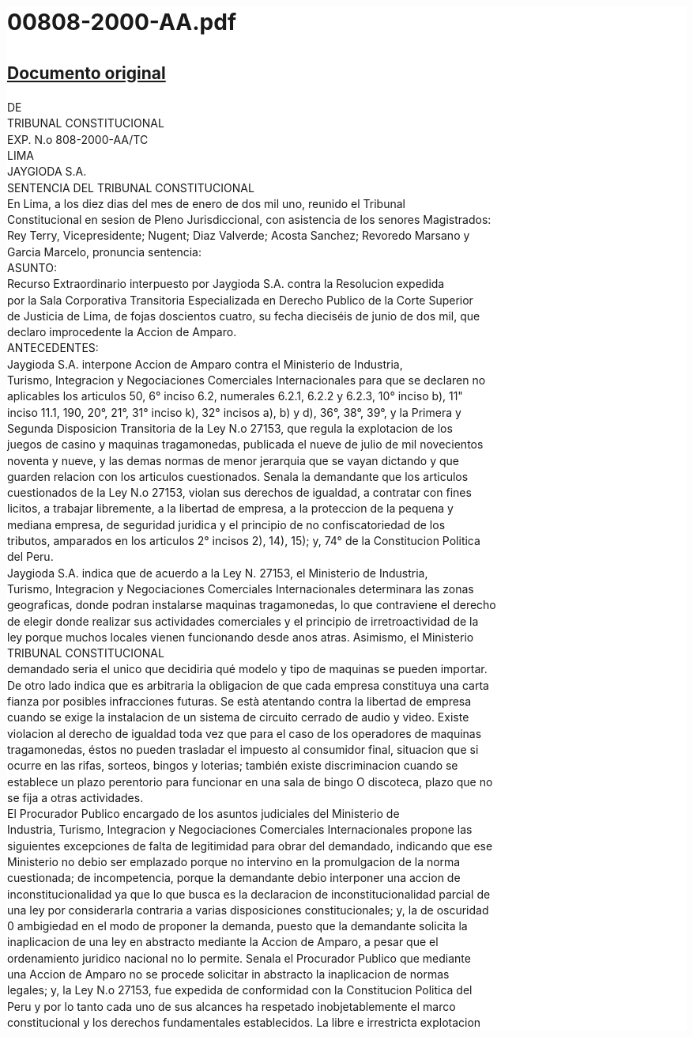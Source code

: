 
00808-2000-AA.pdf
=================
  
[Documento original](https://tc.gob.pe/jurisprudencia/2001/00808-2000-AA.pdf)  
---  
DE  
TRIBUNAL CONSTITUCIONAL  
EXP. N.o 808-2000-AA/TC  
LIMA  
JAYGIODA S.A.  
SENTENCIA DEL TRIBUNAL CONSTITUCIONAL  
En Lima, a los diez dias del mes de enero de dos mil uno, reunido el Tribunal  
Constitucional en sesion de Pleno Jurisdiccional, con asistencia de los senores Magistrados:  
Rey Terry, Vicepresidente; Nugent; Diaz Valverde; Acosta Sanchez; Revoredo Marsano y  
Garcia Marcelo, pronuncia sentencia:  
ASUNTO:  
Recurso Extraordinario interpuesto por Jaygioda S.A. contra la Resolucion expedida  
por la Sala Corporativa Transitoria Especializada en Derecho Publico de la Corte Superior  
de Justicia de Lima, de fojas doscientos cuatro, su fecha dieciséis de junio de dos mil, que  
declaro improcedente la Accion de Amparo.  
ANTECEDENTES:  
Jaygioda S.A. interpone Accion de Amparo contra el Ministerio de Industria,  
Turismo, Integracion y Negociaciones Comerciales Internacionales para que se declaren no  
aplicables los articulos 50, 6° inciso 6.2, numerales 6.2.1, 6.2.2 y 6.2.3, 10° inciso b), 11"  
inciso 11.1, 190, 20°, 21°, 31° inciso k), 32° incisos a), b) y d), 36°, 38°, 39°, y la Primera y  
Segunda Disposicion Transitoria de la Ley N.o 27153, que regula la explotacion de los  
juegos de casino y maquinas tragamonedas, publicada el nueve de julio de mil novecientos  
noventa y nueve, y las demas normas de menor jerarquia que se vayan dictando y que  
guarden relacion con los articulos cuestionados. Senala la demandante que los articulos  
cuestionados de la Ley N.o 27153, violan sus derechos de igualdad, a contratar con fines  
licitos, a trabajar libremente, a la libertad de empresa, a la proteccion de la pequena y  
mediana empresa, de seguridad juridica y el principio de no confiscatoriedad de los  
tributos, amparados en los articulos 2° incisos 2), 14), 15); y, 74° de la Constitucion Politica  
del Peru.  
Jaygioda S.A. indica que de acuerdo a la Ley N. 27153, el Ministerio de Industria,  
Turismo, Integracion y Negociaciones Comerciales Internacionales determinara las zonas  
geograficas, donde podran instalarse maquinas tragamonedas, lo que contraviene el derecho  
de elegir donde realizar sus actividades comerciales y el principio de irretroactividad de la  
ley porque muchos locales vienen funcionando desde anos atras. Asimismo, el Ministerio  
TRIBUNAL CONSTITUCIONAL  
demandado seria el unico que decidiria qué modelo y tipo de maquinas se pueden importar.  
De otro lado indica que es arbitraria la obligacion de que cada empresa constituya una carta  
fianza por posibles infracciones futuras. Se està atentando contra la libertad de empresa  
cuando se exige la instalacion de un sistema de circuito cerrado de audio y video. Existe  
violacion al derecho de igualdad toda vez que para el caso de los operadores de maquinas  
tragamonedas, éstos no pueden trasladar el impuesto al consumidor final, situacion que si  
ocurre en las rifas, sorteos, bingos y loterias; también existe discriminacion cuando se  
establece un plazo perentorio para funcionar en una sala de bingo O discoteca, plazo que no  
se fija a otras actividades.  
El Procurador Publico encargado de los asuntos judiciales del Ministerio de  
Industria, Turismo, Integracion y Negociaciones Comerciales Internacionales propone las  
siguientes excepciones de falta de legitimidad para obrar del demandado, indicando que ese  
Ministerio no debio ser emplazado porque no intervino en la promulgacion de la norma  
cuestionada; de incompetencia, porque la demandante debio interponer una accion de  
inconstitucionalidad ya que lo que busca es la declaracion de inconstitucionalidad parcial de  
una ley por considerarla contraria a varias disposiciones constitucionales; y, la de oscuridad  
0 ambigiedad en el modo de proponer la demanda, puesto que la demandante solicita la  
inaplicacion de una ley en abstracto mediante la Accion de Amparo, a pesar que el  
ordenamiento juridico nacional no lo permite. Senala el Procurador Publico que mediante  
una Accion de Amparo no se procede solicitar in abstracto la inaplicacion de normas  
legales; y, la Ley N.o 27153, fue expedida de conformidad con la Constitucion Politica del  
Peru y por lo tanto cada uno de sus alcances ha respetado inobjetablemente el marco  
constitucional y los derechos fundamentales establecidos. La libre e irrestricta explotacion  